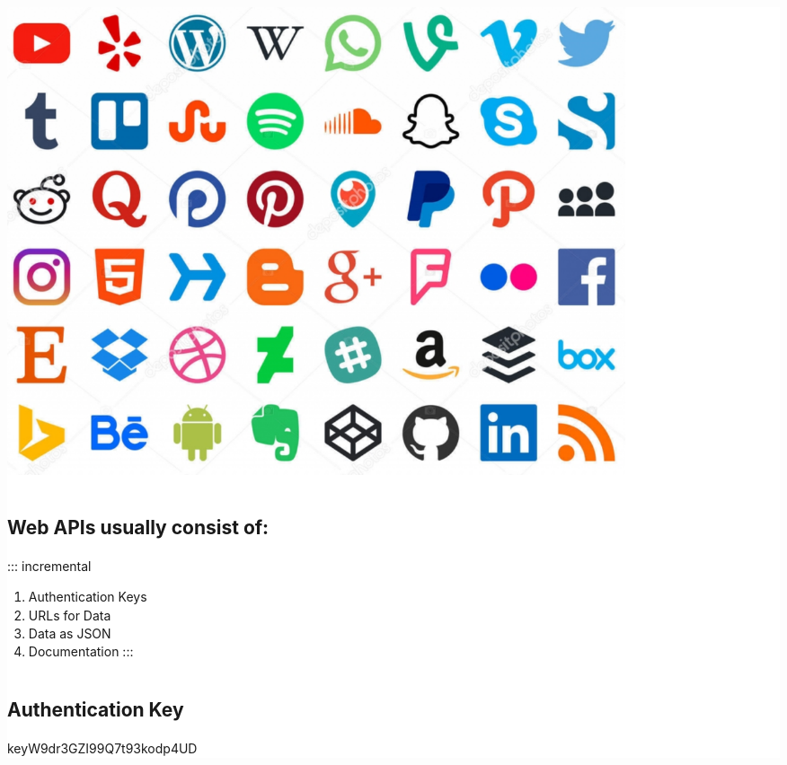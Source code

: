 <img width="80%" src="images/apis.png">

# 

## Web APIs usually consist of:

::: incremental
1. Authentication Keys
2. URLs for Data
3. Data as JSON
4. Documentation
:::

# 

## Authentication Key

keyW9dr3GZI99Q7t93kodp4UD
